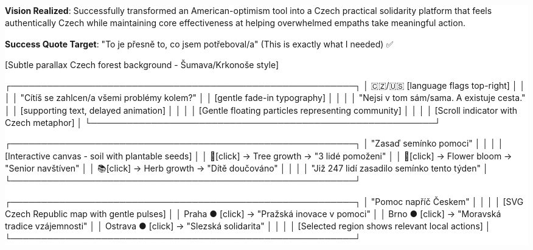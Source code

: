 
**Vision Realized**: Successfully transformed an American-optimism tool into a Czech practical solidarity platform that feels authentically Czech while maintaining core effectiveness at helping overwhelmed empaths take meaningful action.

**Success Quote Target**: "To je přesně to, co jsem potřeboval/a" (This is exactly what I needed) ✅ 

[Subtle parallax Czech forest background - Šumava/Krkonoše style]

┌─────────────────────────────────────────────────────────┐
│  🇨🇿/🇺🇸 [language flags top-right]                    │
│                                                         │
│           "Cítíš se zahlcen/a všemi problémy kolem?"    │
│              [gentle fade-in typography]                 │
│                                                         │
│           "Nejsi v tom sám/sama. A existuje cesta."     │
│              [supporting text, delayed animation]        │
│                                                         │
│     [Gentle floating particles representing community]   │
│                                                         │
│           [Scroll indicator with Czech metaphor]        │
└─────────────────────────────────────────────────────────┘ 

┌─────────────────────────────────────────────────────────┐
│  "Zasaď semínko pomoci"                                 │
│                                                         │
│  [Interactive canvas - soil with plantable seeds]       │
│  🌱[click] → Tree growth → "3 lidé pomoženi"           │
│  💚[click] → Flower bloom → "Senior navštíven"         │
│  📚[click] → Herb growth → "Dítě doučováno"           │
│                                                         │
│  "Již 247 lidí zasadilo semínko tento týden"           │
└─────────────────────────────────────────────────────────┘ 

┌─────────────────────────────────────────────────────────┐
│              "Pomoc napříč Českem"                      │
│                                                         │
│    [SVG Czech Republic map with gentle pulses]          │
│    Praha ● [click] → "Pražská inovace v pomoci"        │
│    Brno  ● [click] → "Moravská tradice vzájemnosti"     │
│    Ostrava ● [click] → "Slezská solidarita"            │
│                                                         │
│    [Selected region shows relevant local actions]       │
└─────────────────────────────────────────────────────────┘ 